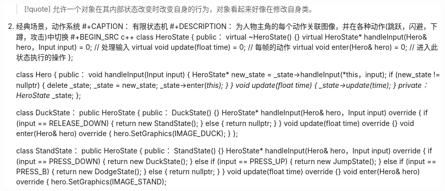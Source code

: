 > [!quote]
   允许一个对象在其内部状态改变时改变自身的行为，对象看起来好像在修改自身类。
   
2. 经典场景，动作系统
   #+CAPTION： 有限状态机
   #+DESCRIPTION： 为人物主角的每个动作关联图像，并在各种动作(跳跃，闪避，下蹲，攻击)中切换
   #+BEGIN_SRC c++
     class HeroState {
      public：
       virtual ~HeroState() {}
       virtual HeroState* handleInput(Hero& hero，Input input) = 0;  // 处理输入
       virtual void update(float time) = 0;  // 每帧的动作
       virtual void enter(Hero& hero) = 0;  // 进入此状态执行的操作
     };

     class Hero {
      public：
       void handleInput(Input input) {
         HeroState* new_state = _state->handleInput(*this，input);
         if (new_state != nullptr) {
           delete _state;
           _state = new_state;
           _state->enter(*this);
         }
       }
       void update(float time) {
         _state->update(time);
       }
      private：
       HeroState* _state;
     };

     class DuckState： public HeroState {
      public：
       DuckState() {}
       HeroState* handleInput(Hero& hero，Input input) override {
         if (input == RELEASE_DOWN) {
           return new StandState();
         } else {
           return nullptr;
         }
       }
       void update(float time) override {}
       void enter(Hero& hero) override {
         hero.SetGraphics(IMAGE_DUCK);
       }
     };

     class StandState： public HeroState {
      public：
       StandState() {}
       HeroState* handleInput(Hero& hero，Input input) override {
         if (input == PRESS_DOWN) {
           return new DuckState();
         } else if (input == PRESS_UP) {
           return new JumpState();
         } else if (input == PRESS_B) {
           return new DodgeState();
         } else {
           return nullptr;
         }
       }
       void update(float time) override {}
       void enter(Hero& hero) override {
         hero.SetGraphics(IMAGE_STAND);

[^1]: mvc是一种软件架构模式，将应用程序分为模型，视图和控制器并让他们相互分离，独自变化，以便于开发，测试，维护。